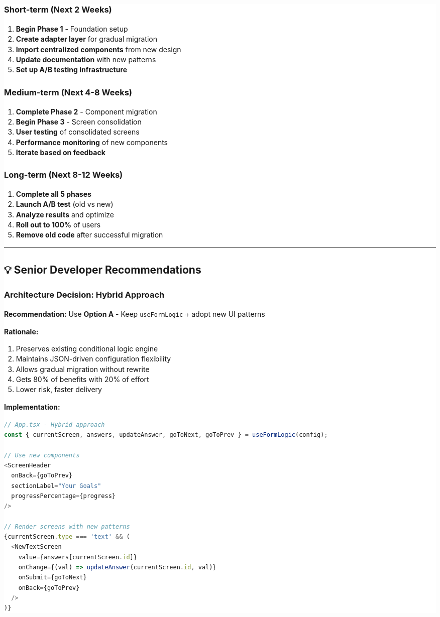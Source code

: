 ### Short-term (Next 2 Weeks)
1. **Begin Phase 1** - Foundation setup
2. **Create adapter layer** for gradual migration
3. **Import centralized components** from new design
4. **Update documentation** with new patterns
5. **Set up A/B testing infrastructure**

### Medium-term (Next 4-8 Weeks)
1. **Complete Phase 2** - Component migration
2. **Begin Phase 3** - Screen consolidation
3. **User testing** of consolidated screens
4. **Performance monitoring** of new components
5. **Iterate based on feedback**

### Long-term (Next 8-12 Weeks)
1. **Complete all 5 phases**
2. **Launch A/B test** (old vs new)
3. **Analyze results** and optimize
4. **Roll out to 100%** of users
5. **Remove old code** after successful migration

---

## 💡 Senior Developer Recommendations

### Architecture Decision: Hybrid Approach

**Recommendation:** Use **Option A** - Keep `useFormLogic` + adopt new UI patterns

**Rationale:**
1. Preserves existing conditional logic engine
2. Maintains JSON-driven configuration flexibility
3. Allows gradual migration without rewrite
4. Gets 80% of benefits with 20% of effort
5. Lower risk, faster delivery

**Implementation:**
```typescript
// App.tsx - Hybrid approach
const { currentScreen, answers, updateAnswer, goToNext, goToPrev } = useFormLogic(config);

// Use new components
<ScreenHeader 
  onBack={goToPrev} 
  sectionLabel="Your Goals"
  progressPercentage={progress} 
/>

// Render screens with new patterns
{currentScreen.type === 'text' && (
  <NewTextScreen
    value={answers[currentScreen.id]}
    onChange={(val) => updateAnswer(currentScreen.id, val)}
    onSubmit={goToNext}
    onBack={goToPrev}
  />
)}
```
